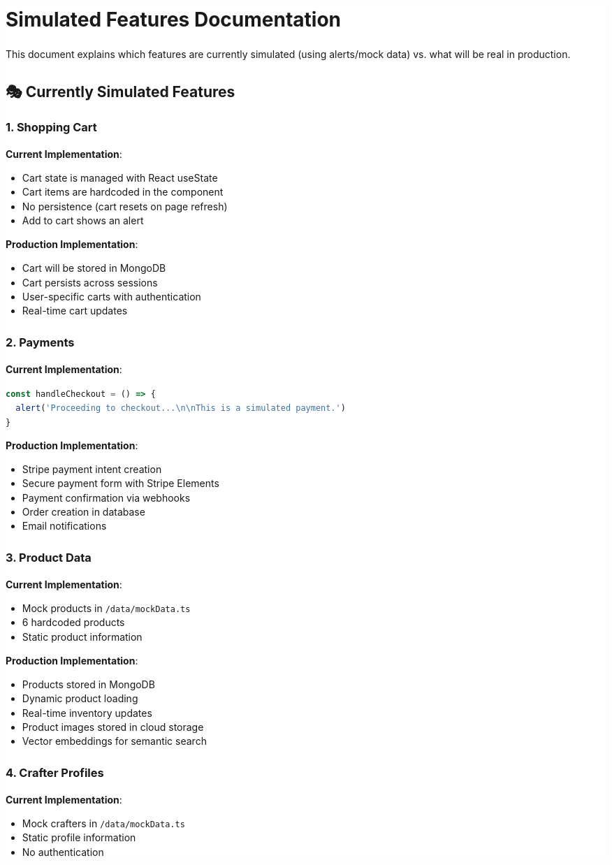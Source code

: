 # Simulated Features Documentation

This document explains which features are currently simulated (using alerts/mock data) vs. what will be real in production.

## 🎭 Currently Simulated Features

### 1. Shopping Cart
**Current Implementation**: 
- Cart state is managed with React useState
- Cart items are hardcoded in the component
- No persistence (cart resets on page refresh)
- Add to cart shows an alert

**Production Implementation**:
- Cart will be stored in MongoDB
- Cart persists across sessions
- User-specific carts with authentication
- Real-time cart updates

### 2. Payments
**Current Implementation**:
```javascript
const handleCheckout = () => {
  alert('Proceeding to checkout...\n\nThis is a simulated payment.')
}
```

**Production Implementation**:
- Stripe payment intent creation
- Secure payment form with Stripe Elements
- Payment confirmation via webhooks
- Order creation in database
- Email notifications

### 3. Product Data
**Current Implementation**:
- Mock products in `/data/mockData.ts`
- 6 hardcoded products
- Static product information

**Production Implementation**:
- Products stored in MongoDB
- Dynamic product loading
- Real-time inventory updates
- Product images stored in cloud storage
- Vector embeddings for semantic search

### 4. Crafter Profiles
**Current Implementation**:
- Mock crafters in `/data/mockData.ts`
- Static profile information
- No authentication
